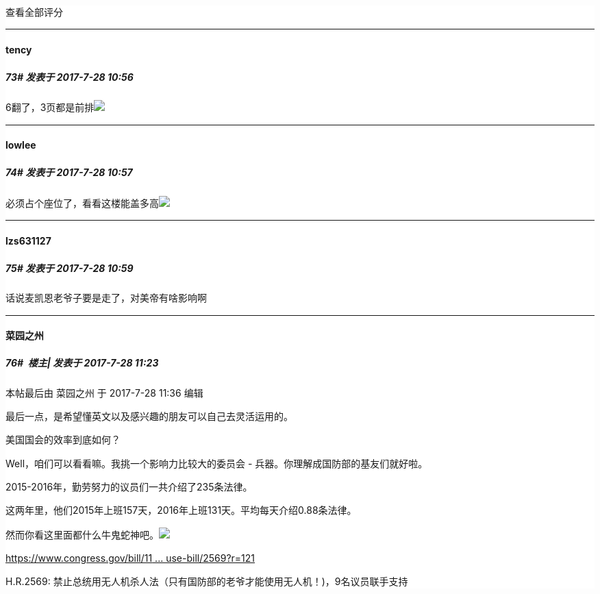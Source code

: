 
查看全部评分


-----

####  tency  
##### 73#       发表于 2017-7-28 10:56


6翻了，3页都是前排<img src="https://static.saraba1st.com/image/smiley/face2017/060.png" referrerpolicy="no-referrer">


-----

####  lowlee  
##### 74#       发表于 2017-7-28 10:57


必须占个座位了，看看这楼能盖多高<img src="https://static.saraba1st.com/image/smiley/face2017/034.png" referrerpolicy="no-referrer">


-----

####  lzs631127  
##### 75#       发表于 2017-7-28 10:59


话说麦凯恩老爷子要是走了，对美帝有啥影响啊


-----

####  菜园之州  
##### 76#         楼主| 发表于 2017-7-28 11:23


 本帖最后由 菜园之州 于 2017-7-28 11:36 编辑 

最后一点，是希望懂英文以及感兴趣的朋友可以自己去灵活运用的。


美国国会的效率到底如何？


Well，咱们可以看看嘛。我挑一个影响力比较大的委员会 - 兵器。你理解成国防部的基友们就好啦。


2015-2016年，勤劳努力的议员们一共介绍了235条法律。


这两年里，他们2015年上班157天，2016年上班131天。平均每天介绍0.88条法律。


然而你看这里面都什么牛鬼蛇神吧。<img src="https://static.saraba1st.com/image/smiley/face2017/053.png" referrerpolicy="no-referrer">

[https://www.congress.gov/bill/11 ... use-bill/2569?r=121](https://www.congress.gov/bill/114th-congress/house-bill/2569?r=121)


H.R.2569: 禁止总统用无人机杀人法（只有国防部的老爷才能使用无人机！)，9名议员联手支持
